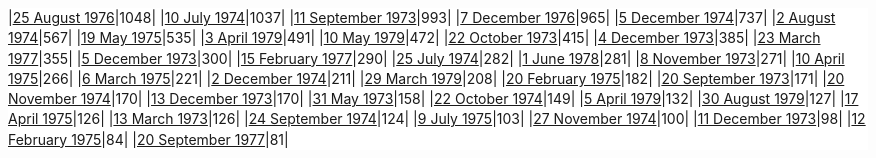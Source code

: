 |[25 August 1976](https://historichansard.net/hofreps/1976/19760825_reps_30_hor100/)|1048|
|[10 July 1974](https://historichansard.net/hofreps/1974/19740710_reps_29_hor89/)|1037|
|[11 September 1973](https://historichansard.net/hofreps/1973/19730911_REPS_28_HoR85b/)|993|
|[7 December 1976](https://historichansard.net/hofreps/1976/19761207_reps_30_hor102/)|965|
|[5 December 1974](https://historichansard.net/hofreps/1974/19741205_reps_29_hor92/)|737|
|[2 August 1974](https://historichansard.net/hofreps/1974/19740802_reps_29_hor89/)|567|
|[19 May 1975](https://historichansard.net/hofreps/1975/19750519_reps_29_hor95/)|535|
|[3 April 1979](https://historichansard.net/hofreps/1979/19790403_reps_31_hor113/)|491|
|[10 May 1979](https://historichansard.net/hofreps/1979/19790510_reps_31_hor114/)|472|
|[22 October 1973](https://historichansard.net/hofreps/1973/19731022_reps_28_hor86/)|415|
|[4 December 1973](https://historichansard.net/hofreps/1973/19731204_reps_28_hor87/)|385|
|[23 March 1977](https://historichansard.net/hofreps/1977/19770323_reps_30_hor104/)|355|
|[5 December 1973](https://historichansard.net/hofreps/1973/19731205_reps_28_hor87/)|300|
|[15 February 1977](https://historichansard.net/hofreps/1977/19770215_reps_30_hor103_c1/)|290|
|[25 July 1974](https://historichansard.net/hofreps/1974/19740725_reps_29_hor89/)|282|
|[1 June 1978](https://historichansard.net/hofreps/1978/19780601_reps_31_hor109/)|281|
|[8 November 1973](https://historichansard.net/hofreps/1973/19731108_REPS_28_HoR86%20(2)/)|271|
|[10 April 1975](https://historichansard.net/hofreps/1975/19750410_reps_29_hor94/)|266|
|[6 March 1975](https://historichansard.net/hofreps/1975/19750306_reps_29_hor93/)|221|
|[2 December 1974](https://historichansard.net/hofreps/1974/19741202_reps_29_hor92/)|211|
|[29 March 1979](https://historichansard.net/hofreps/1979/19790329_REPS_31_HoR113/)|208|
|[20 February 1975](https://historichansard.net/hofreps/1975/19750220_reps_29_hor93/)|182|
|[20 September 1973](https://historichansard.net/hofreps/1973/19730920_reps_28_hor85/)|171|
|[20 November 1974](https://historichansard.net/hofreps/1974/19741120_reps_29_hor92/)|170|
|[13 December 1973](https://historichansard.net/hofreps/1973/19731213_reps_28_hor87/)|170|
|[31 May 1973](https://historichansard.net/hofreps/1973/19730531_reps_28_hor84/)|158|
|[22 October 1974](https://historichansard.net/hofreps/1974/19741022_reps_29_hor91/)|149|
|[5 April 1979](https://historichansard.net/hofreps/1979/19790405_reps_31_hor113/)|132|
|[30 August 1979](https://historichansard.net/hofreps/1979/19790830_reps_31_hor115/)|127|
|[17 April 1975](https://historichansard.net/hofreps/1975/19750417_reps_29_hor94/)|126|
|[13 March 1973](https://historichansard.net/hofreps/1973/19730313_reps_28_hor82/)|126|
|[24 September 1974](https://historichansard.net/hofreps/1974/19740924_reps_29_hor90/)|124|
|[9 July 1975](https://historichansard.net/hofreps/1975/19750709_reps_29_hor95/)|103|
|[27 November 1974](https://historichansard.net/hofreps/1974/19741127_reps_29_hor92/)|100|
|[11 December 1973](https://historichansard.net/hofreps/1973/19731211_reps_28_hor87/)|98|
|[12 February 1975](https://historichansard.net/hofreps/1975/19750212_reps_29_hor93/)|84|
|[20 September 1977](https://historichansard.net/hofreps/1977/19770920_reps_30_hor106/)|81|
